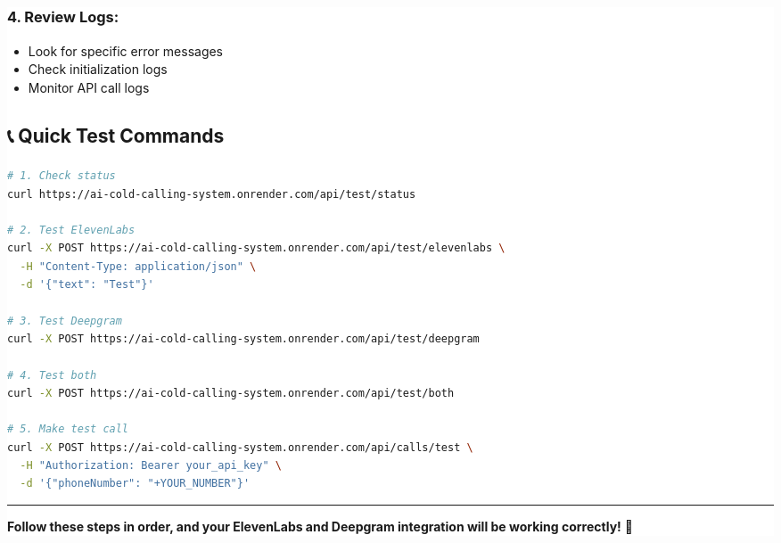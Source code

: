 ### **4. Review Logs:**
- Look for specific error messages
- Check initialization logs
- Monitor API call logs

## 📞 **Quick Test Commands**

```bash
# 1. Check status
curl https://ai-cold-calling-system.onrender.com/api/test/status

# 2. Test ElevenLabs
curl -X POST https://ai-cold-calling-system.onrender.com/api/test/elevenlabs \
  -H "Content-Type: application/json" \
  -d '{"text": "Test"}'

# 3. Test Deepgram
curl -X POST https://ai-cold-calling-system.onrender.com/api/test/deepgram

# 4. Test both
curl -X POST https://ai-cold-calling-system.onrender.com/api/test/both

# 5. Make test call
curl -X POST https://ai-cold-calling-system.onrender.com/api/calls/test \
  -H "Authorization: Bearer your_api_key" \
  -d '{"phoneNumber": "+YOUR_NUMBER"}'
```

---

**Follow these steps in order, and your ElevenLabs and Deepgram integration will be working correctly!** 🎉
